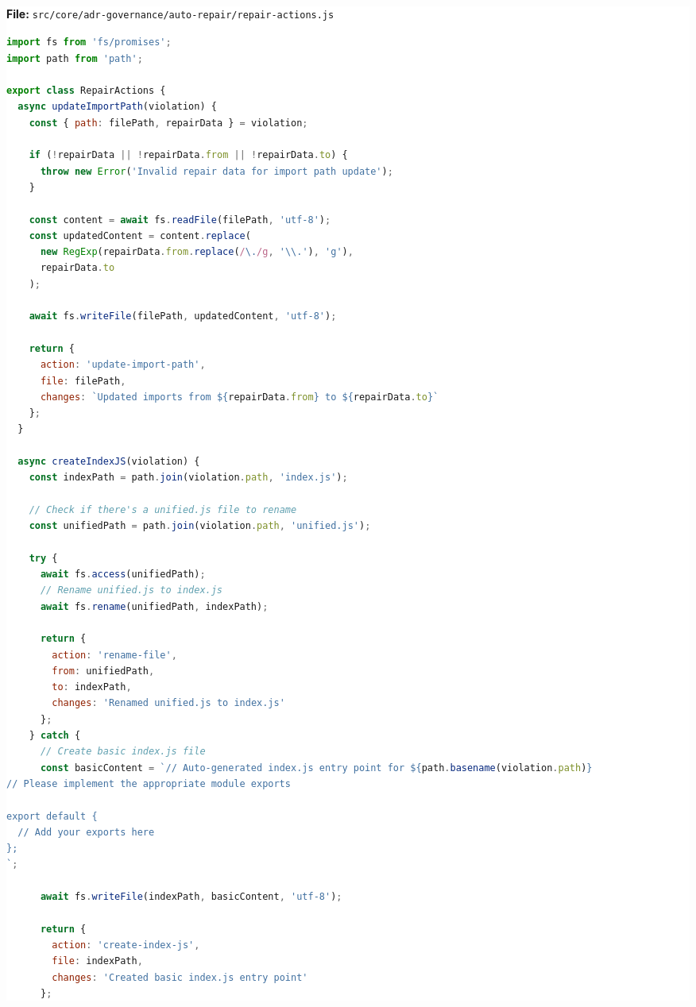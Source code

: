 **File:** `src/core/adr-governance/auto-repair/repair-actions.js`

```javascript
import fs from 'fs/promises';
import path from 'path';

export class RepairActions {
  async updateImportPath(violation) {
    const { path: filePath, repairData } = violation;
    
    if (!repairData || !repairData.from || !repairData.to) {
      throw new Error('Invalid repair data for import path update');
    }

    const content = await fs.readFile(filePath, 'utf-8');
    const updatedContent = content.replace(
      new RegExp(repairData.from.replace(/\./g, '\\.'), 'g'),
      repairData.to
    );

    await fs.writeFile(filePath, updatedContent, 'utf-8');
    
    return {
      action: 'update-import-path',
      file: filePath,
      changes: `Updated imports from ${repairData.from} to ${repairData.to}`
    };
  }

  async createIndexJS(violation) {
    const indexPath = path.join(violation.path, 'index.js');
    
    // Check if there's a unified.js file to rename
    const unifiedPath = path.join(violation.path, 'unified.js');
    
    try {
      await fs.access(unifiedPath);
      // Rename unified.js to index.js
      await fs.rename(unifiedPath, indexPath);
      
      return {
        action: 'rename-file',
        from: unifiedPath,
        to: indexPath,
        changes: 'Renamed unified.js to index.js'
      };
    } catch {
      // Create basic index.js file
      const basicContent = `// Auto-generated index.js entry point for ${path.basename(violation.path)}
// Please implement the appropriate module exports

export default {
  // Add your exports here
};
`;
      
      await fs.writeFile(indexPath, basicContent, 'utf-8');
      
      return {
        action: 'create-index-js',
        file: indexPath,
        changes: 'Created basic index.js entry point'
      };
```